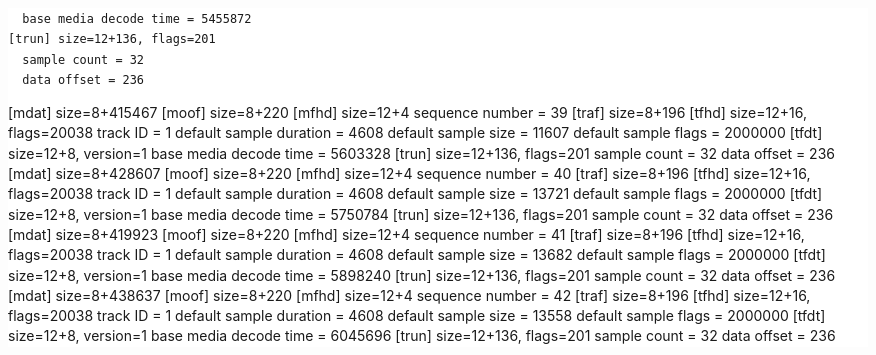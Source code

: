       base media decode time = 5455872
    [trun] size=12+136, flags=201
      sample count = 32
      data offset = 236
[mdat] size=8+415467
[moof] size=8+220
  [mfhd] size=12+4
    sequence number = 39
  [traf] size=8+196
    [tfhd] size=12+16, flags=20038
      track ID = 1
      default sample duration = 4608
      default sample size = 11607
      default sample flags = 2000000
    [tfdt] size=12+8, version=1
      base media decode time = 5603328
    [trun] size=12+136, flags=201
      sample count = 32
      data offset = 236
[mdat] size=8+428607
[moof] size=8+220
  [mfhd] size=12+4
    sequence number = 40
  [traf] size=8+196
    [tfhd] size=12+16, flags=20038
      track ID = 1
      default sample duration = 4608
      default sample size = 13721
      default sample flags = 2000000
    [tfdt] size=12+8, version=1
      base media decode time = 5750784
    [trun] size=12+136, flags=201
      sample count = 32
      data offset = 236
[mdat] size=8+419923
[moof] size=8+220
  [mfhd] size=12+4
    sequence number = 41
  [traf] size=8+196
    [tfhd] size=12+16, flags=20038
      track ID = 1
      default sample duration = 4608
      default sample size = 13682
      default sample flags = 2000000
    [tfdt] size=12+8, version=1
      base media decode time = 5898240
    [trun] size=12+136, flags=201
      sample count = 32
      data offset = 236
[mdat] size=8+438637
[moof] size=8+220
  [mfhd] size=12+4
    sequence number = 42
  [traf] size=8+196
    [tfhd] size=12+16, flags=20038
      track ID = 1
      default sample duration = 4608
      default sample size = 13558
      default sample flags = 2000000
    [tfdt] size=12+8, version=1
      base media decode time = 6045696
    [trun] size=12+136, flags=201
      sample count = 32
      data offset = 236